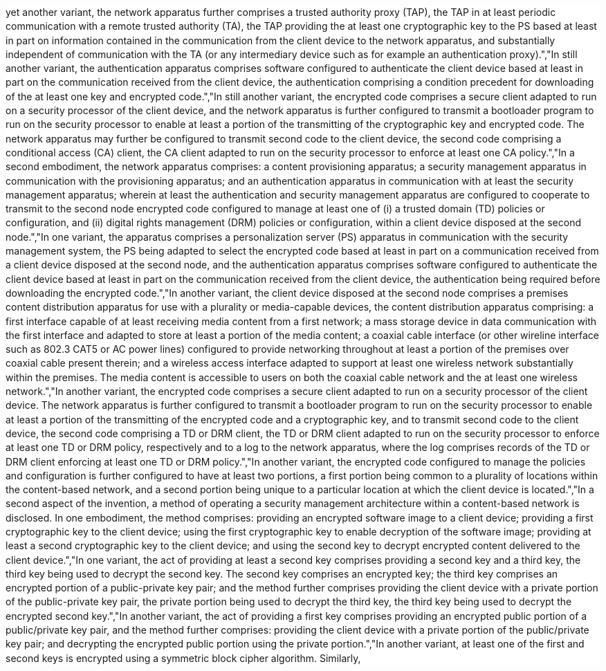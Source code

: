 yet another variant, the network apparatus further comprises a trusted authority proxy (TAP), the TAP in at least periodic communication with a remote trusted authority (TA), the TAP providing the at least one cryptographic key to the PS based at least in part on information contained in the communication from the client device to the network apparatus, and substantially independent of communication with the TA (or any intermediary device such as for example an authentication proxy).","In still another variant, the authentication apparatus comprises software configured to authenticate the client device based at least in part on the communication received from the client device, the authentication comprising a condition precedent for downloading of the at least one key and encrypted code.","In still another variant, the encrypted code comprises a secure client adapted to run on a security processor of the client device, and the network apparatus is further configured to transmit a bootloader program to run on the security processor to enable at least a portion of the transmitting of the cryptographic key and encrypted code. The network apparatus may further be configured to transmit second code to the client device, the second code comprising a conditional access (CA) client, the CA client adapted to run on the security processor to enforce at least one CA policy.","In a second embodiment, the network apparatus comprises: a content provisioning apparatus; a security management apparatus in communication with the provisioning apparatus; and an authentication apparatus in communication with at least the security management apparatus; wherein at least the authentication and security management apparatus are configured to cooperate to transmit to the second node encrypted code configured to manage at least one of (i) a trusted domain (TD) policies or configuration, and (ii) digital rights management (DRM) policies or configuration, within a client device disposed at the second node.","In one variant, the apparatus comprises a personalization server (PS) apparatus in communication with the security management system, the PS being adapted to select the encrypted code based at least in part on a communication received from a client device disposed at the second node, and the authentication apparatus comprises software configured to authenticate the client device based at least in part on the communication received from the client device, the authentication being required before downloading the encrypted code.","In another variant, the client device disposed at the second node comprises a premises content distribution apparatus for use with a plurality or media-capable devices, the content distribution apparatus comprising: a first interface capable of at least receiving media content from a first network; a mass storage device in data communication with the first interface and adapted to store at least a portion of the media content; a coaxial cable interface (or other wireline interface such as 802.3 CAT5 or AC power lines) configured to provide networking throughout at least a portion of the premises over coaxial cable present therein; and a wireless access interface adapted to support at least one wireless network substantially within the premises. The media content is accessible to users on both the coaxial cable network and the at least one wireless network.","In another variant, the encrypted code comprises a secure client adapted to run on a security processor of the client device. The network apparatus is further configured to transmit a bootloader program to run on the security processor to enable at least a portion of the transmitting of the encrypted code and a cryptographic key, and to transmit second code to the client device, the second code comprising a TD or DRM client, the TD or DRM client adapted to run on the security processor to enforce at least one TD or DRM policy, respectively and to a log to the network apparatus, where the log comprises records of the TD or DRM client enforcing at least one TD or DRM policy.","In another variant, the encrypted code configured to manage the policies and configuration is further configured to have at least two portions, a first portion being common to a plurality of locations within the content-based network, and a second portion being unique to a particular location at which the client device is located.","In a second aspect of the invention, a method of operating a security management architecture within a content-based network is disclosed. In one embodiment, the method comprises: providing an encrypted software image to a client device; providing a first cryptographic key to the client device; using the first cryptographic key to enable decryption of the software image; providing at least a second cryptographic key to the client device; and using the second key to decrypt encrypted content delivered to the client device.","In one variant, the act of providing at least a second key comprises providing a second key and a third key, the third key being used to decrypt the second key. The second key comprises an encrypted key; the third key comprises an encrypted portion of a public-private key pair; and the method further comprises providing the client device with a private portion of the public-private key pair, the private portion being used to decrypt the third key, the third key being used to decrypt the encrypted second key.","In another variant, the act of providing a first key comprises providing an encrypted public portion of a public\/private key pair, and the method further comprises: providing the client device with a private portion of the public\/private key pair; and decrypting the encrypted public portion using the private portion.","In another variant, at least one of the first and second keys is encrypted using a symmetric block cipher algorithm. Similarly,